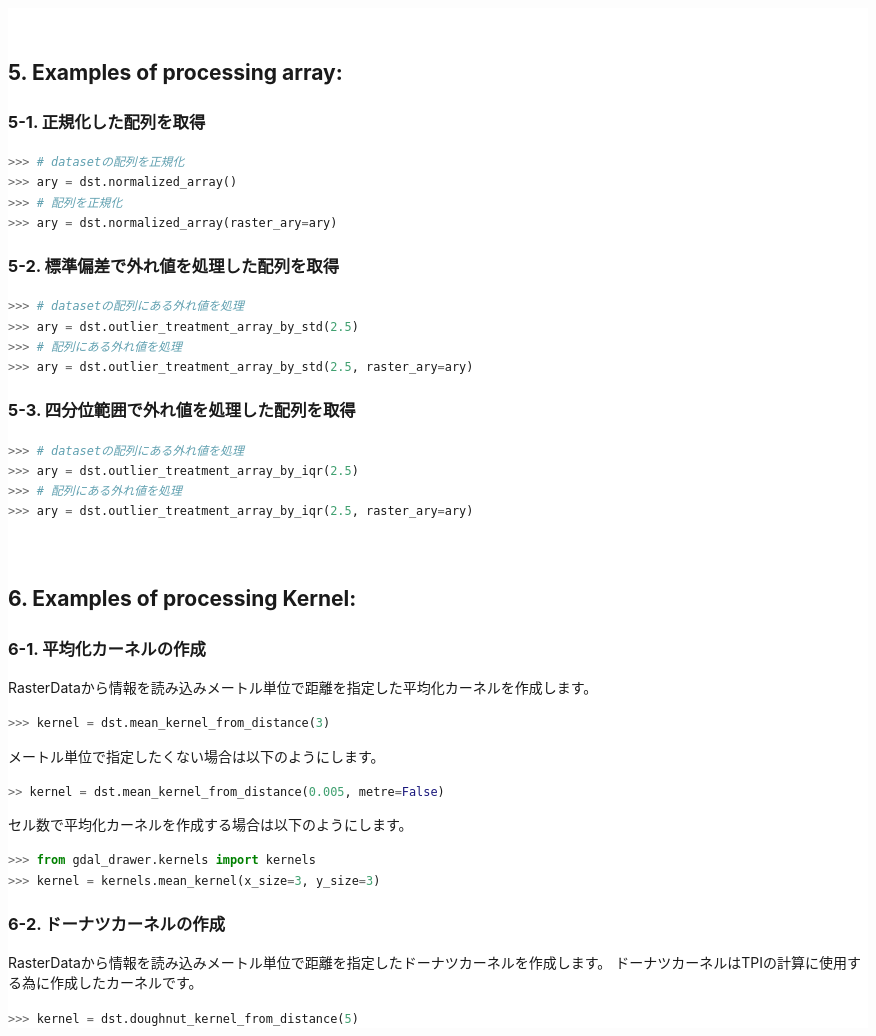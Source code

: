 <br>

## **5. Examples of processing array:**
### 5-1. 正規化した配列を取得
```python
>>> # datasetの配列を正規化
>>> ary = dst.normalized_array()
>>> # 配列を正規化
>>> ary = dst.normalized_array(raster_ary=ary)
```

### 5-2. 標準偏差で外れ値を処理した配列を取得
```python
>>> # datasetの配列にある外れ値を処理
>>> ary = dst.outlier_treatment_array_by_std(2.5)
>>> # 配列にある外れ値を処理
>>> ary = dst.outlier_treatment_array_by_std(2.5, raster_ary=ary)
```

### 5-3. 四分位範囲で外れ値を処理した配列を取得
```python
>>> # datasetの配列にある外れ値を処理
>>> ary = dst.outlier_treatment_array_by_iqr(2.5)
>>> # 配列にある外れ値を処理
>>> ary = dst.outlier_treatment_array_by_iqr(2.5, raster_ary=ary)
```

<br>

## **6. Examples of processing Kernel:**
### 6-1. 平均化カーネルの作成
RasterDataから情報を読み込みメートル単位で距離を指定した平均化カーネルを作成します。
```python
>>> kernel = dst.mean_kernel_from_distance(3)
```

メートル単位で指定したくない場合は以下のようにします。
```python
>> kernel = dst.mean_kernel_from_distance(0.005, metre=False)
```

セル数で平均化カーネルを作成する場合は以下のようにします。
```python
>>> from gdal_drawer.kernels import kernels
>>> kernel = kernels.mean_kernel(x_size=3, y_size=3)
```
### 6-2. ドーナツカーネルの作成
RasterDataから情報を読み込みメートル単位で距離を指定したドーナツカーネルを作成します。
ドーナツカーネルはTPIの計算に使用する為に作成したカーネルです。
```python
>>> kernel = dst.doughnut_kernel_from_distance(5)
```
